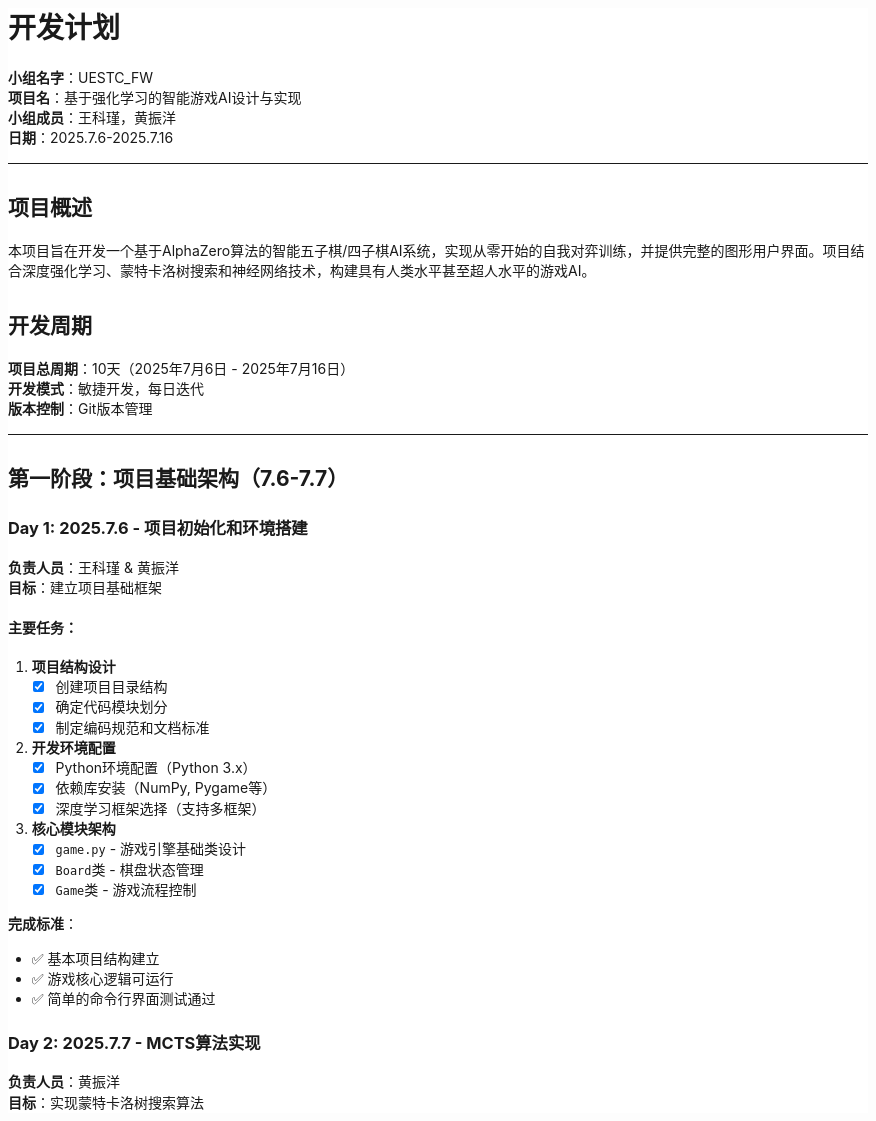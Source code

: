 # 开发计划

**小组名字**：UESTC_FW  
**项目名**：基于强化学习的智能游戏AI设计与实现  
**小组成员**：王科瑾，黄振洋  
**日期**：2025.7.6-2025.7.16  

---

## 项目概述

本项目旨在开发一个基于AlphaZero算法的智能五子棋/四子棋AI系统，实现从零开始的自我对弈训练，并提供完整的图形用户界面。项目结合深度强化学习、蒙特卡洛树搜索和神经网络技术，构建具有人类水平甚至超人水平的游戏AI。

## 开发周期

**项目总周期**：10天（2025年7月6日 - 2025年7月16日）  
**开发模式**：敏捷开发，每日迭代  
**版本控制**：Git版本管理  

---

## 第一阶段：项目基础架构（7.6-7.7）

### Day 1: 2025.7.6 - 项目初始化和环境搭建
**负责人员**：王科瑾 & 黄振洋  
**目标**：建立项目基础框架

#### 主要任务：
1. **项目结构设计**
   - [x] 创建项目目录结构
   - [x] 确定代码模块划分
   - [x] 制定编码规范和文档标准

2. **开发环境配置**
   - [x] Python环境配置（Python 3.x）
   - [x] 依赖库安装（NumPy, Pygame等）
   - [x] 深度学习框架选择（支持多框架）

3. **核心模块架构**
   - [x] `game.py` - 游戏引擎基础类设计
   - [x] `Board`类 - 棋盘状态管理
   - [x] `Game`类 - 游戏流程控制

**完成标准**：
- ✅ 基本项目结构建立
- ✅ 游戏核心逻辑可运行
- ✅ 简单的命令行界面测试通过

### Day 2: 2025.7.7 - MCTS算法实现
**负责人员**：黄振洋  
**目标**：实现蒙特卡洛树搜索算法
